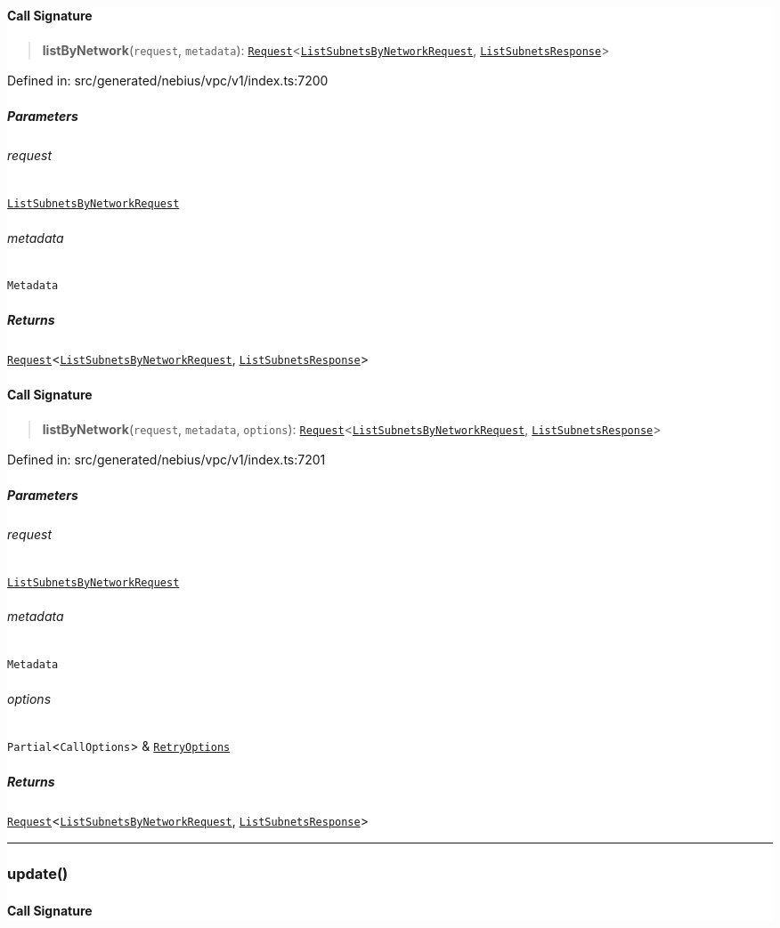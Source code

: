 #### Call Signature

> **listByNetwork**(`request`, `metadata`): [`Request`](../../../../../runtime/request/classes/Request.md)\<[`ListSubnetsByNetworkRequest`](../interfaces/ListSubnetsByNetworkRequest.md), [`ListSubnetsResponse`](../interfaces/ListSubnetsResponse.md)\>

Defined in: src/generated/nebius/vpc/v1/index.ts:7200

##### Parameters

###### request

[`ListSubnetsByNetworkRequest`](../interfaces/ListSubnetsByNetworkRequest.md)

###### metadata

`Metadata`

##### Returns

[`Request`](../../../../../runtime/request/classes/Request.md)\<[`ListSubnetsByNetworkRequest`](../interfaces/ListSubnetsByNetworkRequest.md), [`ListSubnetsResponse`](../interfaces/ListSubnetsResponse.md)\>

#### Call Signature

> **listByNetwork**(`request`, `metadata`, `options`): [`Request`](../../../../../runtime/request/classes/Request.md)\<[`ListSubnetsByNetworkRequest`](../interfaces/ListSubnetsByNetworkRequest.md), [`ListSubnetsResponse`](../interfaces/ListSubnetsResponse.md)\>

Defined in: src/generated/nebius/vpc/v1/index.ts:7201

##### Parameters

###### request

[`ListSubnetsByNetworkRequest`](../interfaces/ListSubnetsByNetworkRequest.md)

###### metadata

`Metadata`

###### options

`Partial`\<`CallOptions`\> & [`RetryOptions`](../../../../../runtime/request/interfaces/RetryOptions.md)

##### Returns

[`Request`](../../../../../runtime/request/classes/Request.md)\<[`ListSubnetsByNetworkRequest`](../interfaces/ListSubnetsByNetworkRequest.md), [`ListSubnetsResponse`](../interfaces/ListSubnetsResponse.md)\>

---

### update()

#### Call Signature
